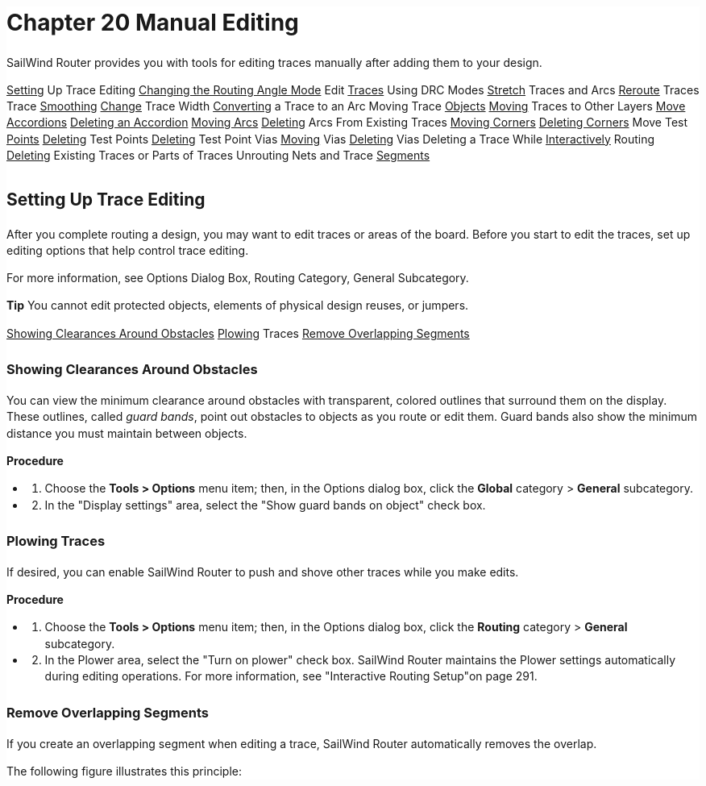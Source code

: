 # Chapter 20 Manual Editing
SailWind Router provides you with tools for editing traces manually after adding them to your design.

[Setting](#page-1-0) Up Trace Editing [Changing the Routing Angle Mode](#page-2-0) Edit [Traces](#page-3-0) Using DRC Modes [Stretch](#page-4-0) Traces and Arcs [Reroute](#page-6-0) Traces Trace [Smoothing](#page-8-0) [Change](#page-10-0) Trace Width [Converting](#page-11-0) a Trace to an Arc Moving Trace [Objects](#page-12-0) [Moving](#page-13-0) Traces to Other Layers [Move Accordions](#page-14-0) [Deleting an Accordion](#page-14-1) [Moving Arcs](#page-14-2) [Deleting](#page-15-0) Arcs From Existing Traces [Moving Corners](#page-15-1) [Deleting Corners](#page-15-2) Move Test [Points](#page-16-0) [Deleting](#page-16-1) Test Points [Deleting](#page-16-2) Test Point Vias [Moving](#page-17-0) Vias [Deleting](#page-17-1) Vias Deleting a Trace While [Interactively](#page-18-0) Routing [Deleting](#page-18-1) Existing Traces or Parts of Traces Unrouting Nets and Trace [Segments](#page-18-2)

## Setting Up Trace Editing
After you complete routing a design, you may want to edit traces or areas of the board. Before you start to edit the traces, set up editing options that help control trace editing.

For more information, see Options Dialog Box, Routing Category, General Subcategory.

**Tip** You cannot edit protected objects, elements of physical design reuses, or jumpers.

[Showing Clearances Around Obstacles](#page-1-1) [Plowing](#page-1-2) Traces [Remove Overlapping Segments](#page-1-3)

### Showing Clearances Around Obstacles
You can view the minimum clearance around obstacles with transparent, colored outlines that surround them on the display. These outlines, called *guard bands*, point out obstacles to objects as you route or edit them. Guard bands also show the minimum distance you must maintain between objects.

**Procedure**

- 1. Choose the **Tools > Options** menu item; then, in the Options dialog box, click the **Global** category > **General** subcategory.
- 2. In the "Display settings" area, select the "Show guard bands on object" check box.

### Plowing Traces
If desired, you can enable SailWind Router to push and shove other traces while you make edits.

**Procedure**

- 1. Choose the **Tools > Options** menu item; then, in the Options dialog box, click the **Routing**  category > **General** subcategory.
- 2. In the Plower area, select the "Turn on plower" check box. SailWind Router maintains the Plower settings automatically during editing operations. For more information, see "Interactive Routing Setup"on page 291.

### Remove Overlapping Segments
If you create an overlapping segment when editing a trace, SailWind Router automatically removes the overlap.

The following figure illustrates this principle:
